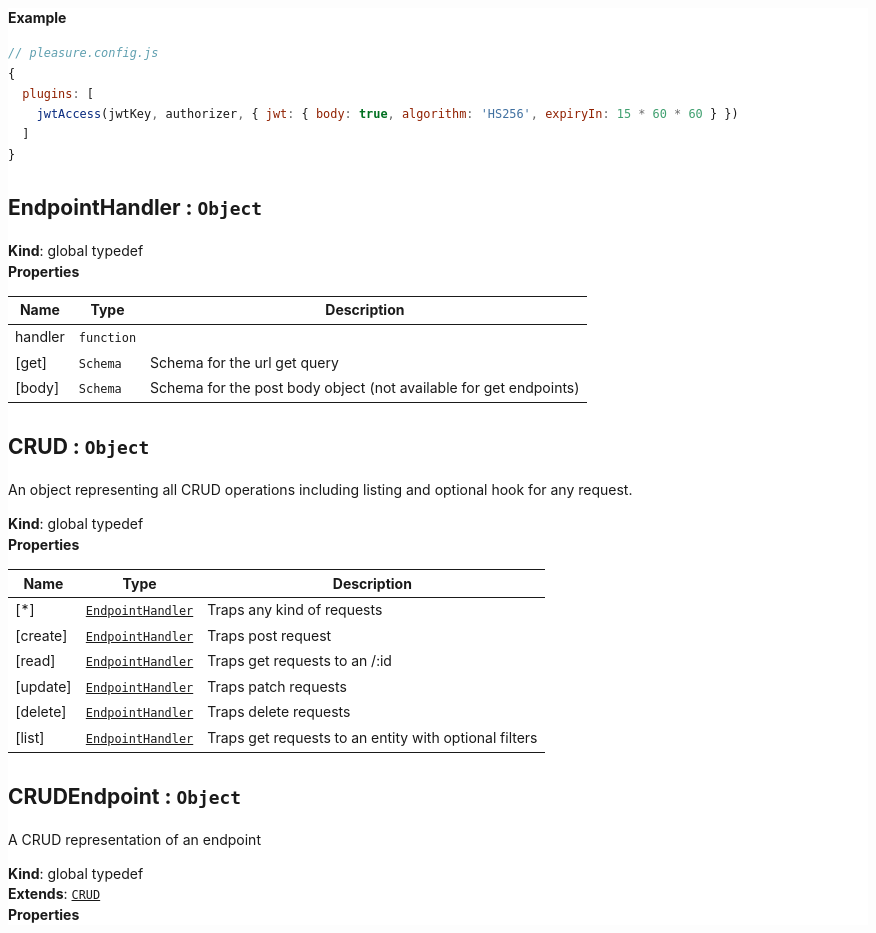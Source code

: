 **Example**  
```js
// pleasure.config.js
{
  plugins: [
    jwtAccess(jwtKey, authorizer, { jwt: { body: true, algorithm: 'HS256', expiryIn: 15 * 60 * 60 } })
  ]
}
```
<a name="EndpointHandler"></a>

## EndpointHandler : <code>Object</code>
**Kind**: global typedef  
**Properties**

| Name | Type | Description |
| --- | --- | --- |
| handler | <code>function</code> |  |
| [get] | <code>Schema</code> | Schema for the url get query |
| [body] | <code>Schema</code> | Schema for the post body object (not available for get endpoints) |

<a name="CRUD"></a>

## CRUD : <code>Object</code>
An object representing all CRUD operations including listing and optional hook for any request.

**Kind**: global typedef  
**Properties**

| Name | Type | Description |
| --- | --- | --- |
| [*] | [<code>EndpointHandler</code>](#EndpointHandler) | Traps any kind of requests |
| [create] | [<code>EndpointHandler</code>](#EndpointHandler) | Traps post request |
| [read] | [<code>EndpointHandler</code>](#EndpointHandler) | Traps get requests to an /:id |
| [update] | [<code>EndpointHandler</code>](#EndpointHandler) | Traps patch requests |
| [delete] | [<code>EndpointHandler</code>](#EndpointHandler) | Traps delete requests |
| [list] | [<code>EndpointHandler</code>](#EndpointHandler) | Traps get requests to an entity with optional filters |

<a name="CRUDEndpoint"></a>

## CRUDEndpoint : <code>Object</code>
A CRUD representation of an endpoint

**Kind**: global typedef  
**Extends**: [<code>CRUD</code>](#CRUD)  
**Properties**
